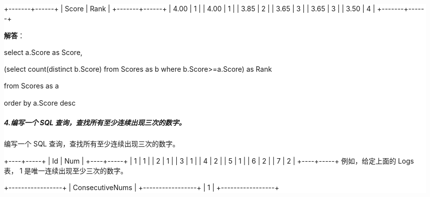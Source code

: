 +-------+------+
| Score | Rank |
+-------+------+
| 4.00  | 1    |
| 4.00  | 1    |
| 3.85  | 2    |
| 3.65  | 3    |
| 3.65  | 3    |
| 3.50  | 4    |
+-------+------+

**解答**：

select a.Score as Score,

(select count(distinct b.Score) from Scores as b where b.Score>=a.Score) as Rank

from Scores as a

order by a.Score desc



##### 4.编写一个 SQL 查询，查找所有至少连续出现三次的数字。

编写一个 SQL 查询，查找所有至少连续出现三次的数字。

+----+-----+
| Id | Num |
+----+-----+
| 1  |  1  |
| 2  |  1  |
| 3  |  1  |
| 4  |  2  |
| 5  |  1  |
| 6  |  2  |
| 7  |  2  |
+----+-----+
例如，给定上面的 Logs 表， 1 是唯一连续出现至少三次的数字。

+-----------------+
| ConsecutiveNums |
+-----------------+
| 1               |
+-----------------+
